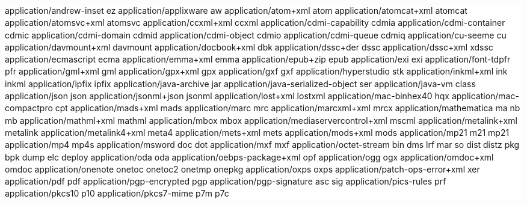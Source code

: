 application/andrew-inset			ez
application/applixware				aw
application/atom+xml				atom
application/atomcat+xml				atomcat
application/atomsvc+xml				atomsvc
application/ccxml+xml				ccxml
application/cdmi-capability			cdmia
application/cdmi-container			cdmic
application/cdmi-domain				cdmid
application/cdmi-object				cdmio
application/cdmi-queue				cdmiq
application/cu-seeme				cu
application/davmount+xml			davmount
application/docbook+xml				dbk
application/dssc+der				dssc
application/dssc+xml				xdssc
application/ecmascript				ecma
application/emma+xml				emma
application/epub+zip				epub
application/exi					exi
application/font-tdpfr				pfr
application/gml+xml				gml
application/gpx+xml				gpx
application/gxf					gxf
application/hyperstudio				stk
application/inkml+xml				ink inkml
application/ipfix				ipfix
application/java-archive			jar
application/java-serialized-object		ser
application/java-vm				class
application/json				json
application/jsonml+json				jsonml
application/lost+xml				lostxml
application/mac-binhex40			hqx
application/mac-compactpro			cpt
application/mads+xml				mads
application/marc				mrc
application/marcxml+xml				mrcx
application/mathematica				ma nb mb
application/mathml+xml				mathml
application/mbox				mbox
application/mediaservercontrol+xml		mscml
application/metalink+xml			metalink
application/metalink4+xml			meta4
application/mets+xml				mets
application/mods+xml				mods
application/mp21				m21 mp21
application/mp4					mp4s
application/msword				doc dot
application/mxf					mxf
application/octet-stream	bin dms lrf mar so dist distz pkg bpk dump elc deploy
application/oda					oda
application/oebps-package+xml			opf
application/ogg					ogx
application/omdoc+xml				omdoc
application/onenote				onetoc onetoc2 onetmp onepkg
application/oxps				oxps
application/patch-ops-error+xml			xer
application/pdf					pdf
application/pgp-encrypted			pgp
application/pgp-signature			asc sig
application/pics-rules				prf
application/pkcs10				p10
application/pkcs7-mime				p7m p7c
